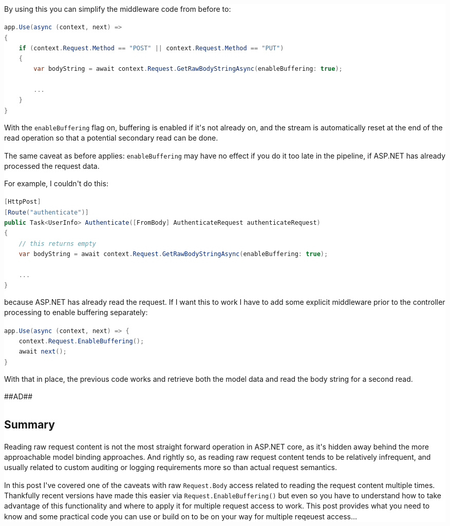 By using this you can simplify the middleware code from before to:

```csharp
app.Use(async (context, next) =>
{
    if (context.Request.Method == "POST" || context.Request.Method == "PUT")
    {
        var bodyString = await context.Request.GetRawBodyStringAsync(enableBuffering: true);
        
        ...
    }
}
```

With the `enableBuffering` flag on, buffering is enabled if it's not already on, and the stream is automatically reset at the end of the read operation so that a potential secondary read can be done.

The same caveat as before applies: `enableBuffering` may have no effect if you do it too late in the pipeline, if ASP.NET has already processed the request data. 

For example, I couldn't do this:

```cs
[HttpPost]
[Route("authenticate")]
public Task<UserInfo> Authenticate([FromBody] AuthenticateRequest authenticateRequest)
{            
    // this returns empty
    var bodyString = await context.Request.GetRawBodyStringAsync(enableBuffering: true);
    
    ...   
}
```

because ASP.NET has already read the request. If I want this to work I have to add some explicit middleware prior to the controller processing to enable buffering separately:

```cs
app.Use(async (context, next) => { 
    context.Request.EnableBuffering();
    await next();
}
```

With that in place, the previous code works and retrieve both the model data and read the body string for a second read.

##AD##

## Summary
Reading raw request content is not the most straight forward operation in ASP.NET core, as it's hidden away behind the more approachable model binding approaches. And rightly so, as reading raw request content tends to be relatively infrequent, and usually related to custom auditing or logging requirements more so than actual request semantics.

In this post I've covered one of the caveats with raw `Request.Body` access related to reading the request content multiple times. Thankfully recent versions have made this easier via `Request.EnableBuffering()` but even so you have to understand how to take advantage of this functionality and where to apply it for multiple request access to work. This post provides what you need to know and some practical code you can use or build on to be on your way for multiple reqeuest access...
